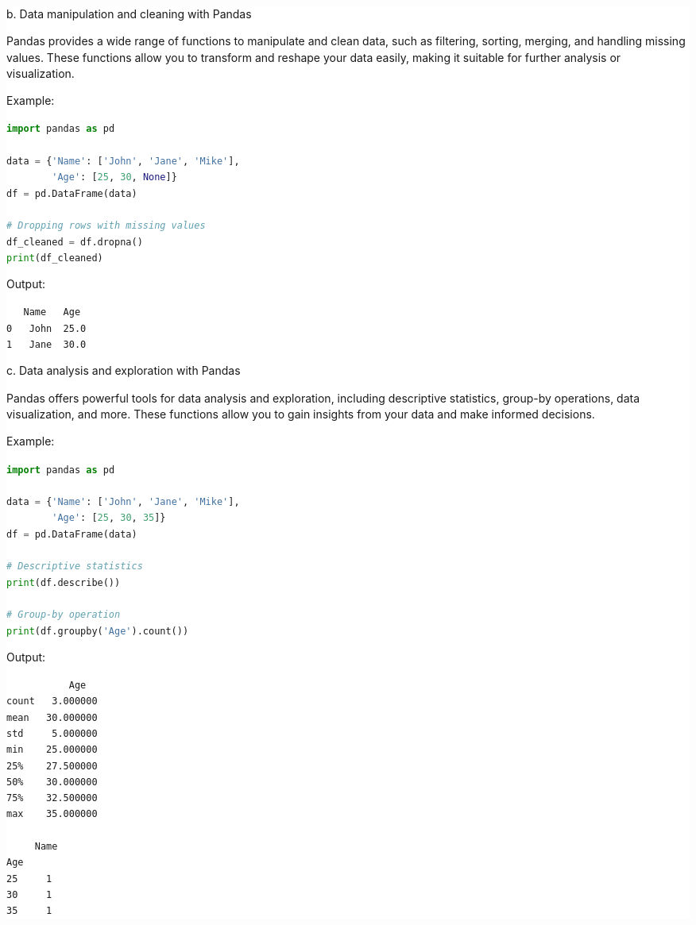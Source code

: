    b. Data manipulation and cleaning with Pandas
   
   Pandas provides a wide range of functions to manipulate and clean data, such as filtering, sorting, merging, and handling missing values. These functions allow you to transform and reshape your data easily, making it suitable for further analysis or visualization.

   Example:
   ```python
   import pandas as pd
   
   data = {'Name': ['John', 'Jane', 'Mike'],
           'Age': [25, 30, None]}
   df = pd.DataFrame(data)
   
   # Dropping rows with missing values
   df_cleaned = df.dropna()
   print(df_cleaned)
   ```

   Output:
   ```
      Name   Age
   0   John  25.0
   1   Jane  30.0
   ```

   c. Data analysis and exploration with Pandas
   
   Pandas offers powerful tools for data analysis and exploration, including descriptive statistics, group-by operations, data visualization, and more. These functions allow you to gain insights from your data and make informed decisions.

   Example:
   ```python
   import pandas as pd
   
   data = {'Name': ['John', 'Jane', 'Mike'],
           'Age': [25, 30, 35]}
   df = pd.DataFrame(data)
   
   # Descriptive statistics
   print(df.describe())
   
   # Group-by operation
   print(df.groupby('Age').count())
   ```

   Output:
   ```
              Age
   count   3.000000
   mean   30.000000
   std     5.000000
   min    25.000000
   25%    27.500000
   50%    30.000000
   75%    32.500000
   max    35.000000
   
        Name
   Age      
   25     1
   30     1
   35     1
   ```
